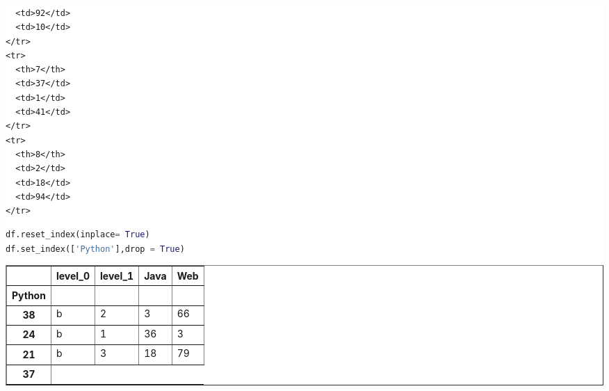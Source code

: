       <td>92</td>
      <td>10</td>
    </tr>
    <tr>
      <th>7</th>
      <td>37</td>
      <td>1</td>
      <td>41</td>
    </tr>
    <tr>
      <th>8</th>
      <td>2</td>
      <td>18</td>
      <td>94</td>
    </tr>
  </tbody>
</table>



```python
df.reset_index(inplace= True)
df.set_index(['Python'],drop = True)
```

<table border="1" class="dataframe">
  <thead>
    <tr style="text-align: right;">
      <th></th>
      <th>level_0</th>
      <th>level_1</th>
      <th>Java</th>
      <th>Web</th>
    </tr>
    <tr>
      <th>Python</th>
      <th></th>
      <th></th>
      <th></th>
      <th></th>
    </tr>
  </thead>
  <tbody>
    <tr>
      <th>38</th>
      <td>b</td>
      <td>2</td>
      <td>3</td>
      <td>66</td>
    </tr>
    <tr>
      <th>24</th>
      <td>b</td>
      <td>1</td>
      <td>36</td>
      <td>3</td>
    </tr>
    <tr>
      <th>21</th>
      <td>b</td>
      <td>3</td>
      <td>18</td>
      <td>79</td>
    </tr>
    <tr>
      <th>37</th>